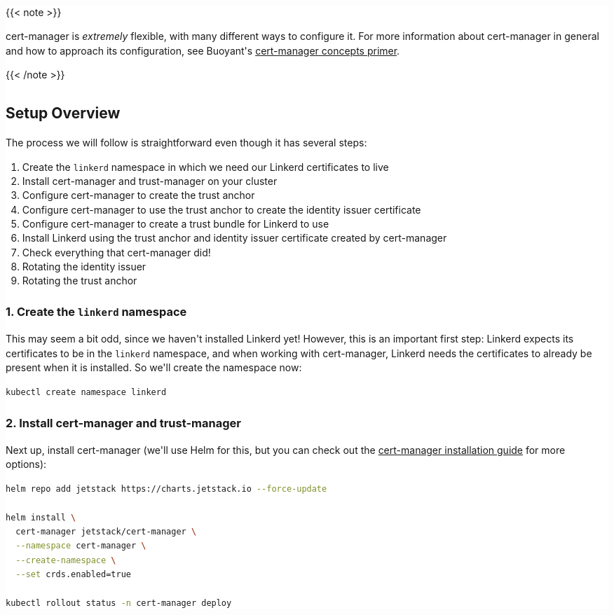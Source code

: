 {{< note >}}

cert-manager is _extremely_ flexible, with many different ways to configure
it. For more information about cert-manager in general and how to approach its
configuration, see Buoyant's [cert-manager concepts primer].

[cert-manager concepts primer]: https://docs.buoyant.io/buoyant-enterprise-linkerd/latest/reference/cert-manager-concepts/

{{< /note >}}

## Setup Overview

The process we will follow is straightforward even though it has several
steps:

1. Create the `linkerd` namespace in which we need our Linkerd certificates to
   live
2. Install cert-manager and trust-manager on your cluster
3. Configure cert-manager to create the trust anchor
4. Configure cert-manager to use the trust anchor to create the identity
   issuer certificate
5. Configure cert-manager to create a trust bundle for Linkerd to use
6. Install Linkerd using the trust anchor and identity issuer certificate
   created by cert-manager
7. Check everything that cert-manager did!
8. Rotating the identity issuer
9. Rotating the trust anchor

### 1. Create the `linkerd` namespace

This may seem a bit odd, since we haven't installed Linkerd yet! However, this
is an important first step: Linkerd expects its certificates to be in the
`linkerd` namespace, and when working with cert-manager, Linkerd needs the
certificates to already be present when it is installed. So we'll create the
namespace now:

```bash
kubectl create namespace linkerd
```

### 2. Install cert-manager and trust-manager

[cert-manager installation guide]: https://cert-manager.io/docs/installation/
[trust-manager installation guide]: https://cert-manager.io/docs/trust/trust-manager/installation/

Next up, install cert-manager (we'll use Helm for this, but you can check out
the [cert-manager installation guide] for more options):

```bash
helm repo add jetstack https://charts.jetstack.io --force-update

helm install \
  cert-manager jetstack/cert-manager \
  --namespace cert-manager \
  --create-namespace \
  --set crds.enabled=true

kubectl rollout status -n cert-manager deploy
```


[cert-manager]: https://cert-manager.io/docs/
[trust-manager]: https://cert-manager.io/docs/trust/trust-manager/
[`step` CLI]: https://smallstep.com/docs/step-cli/installation